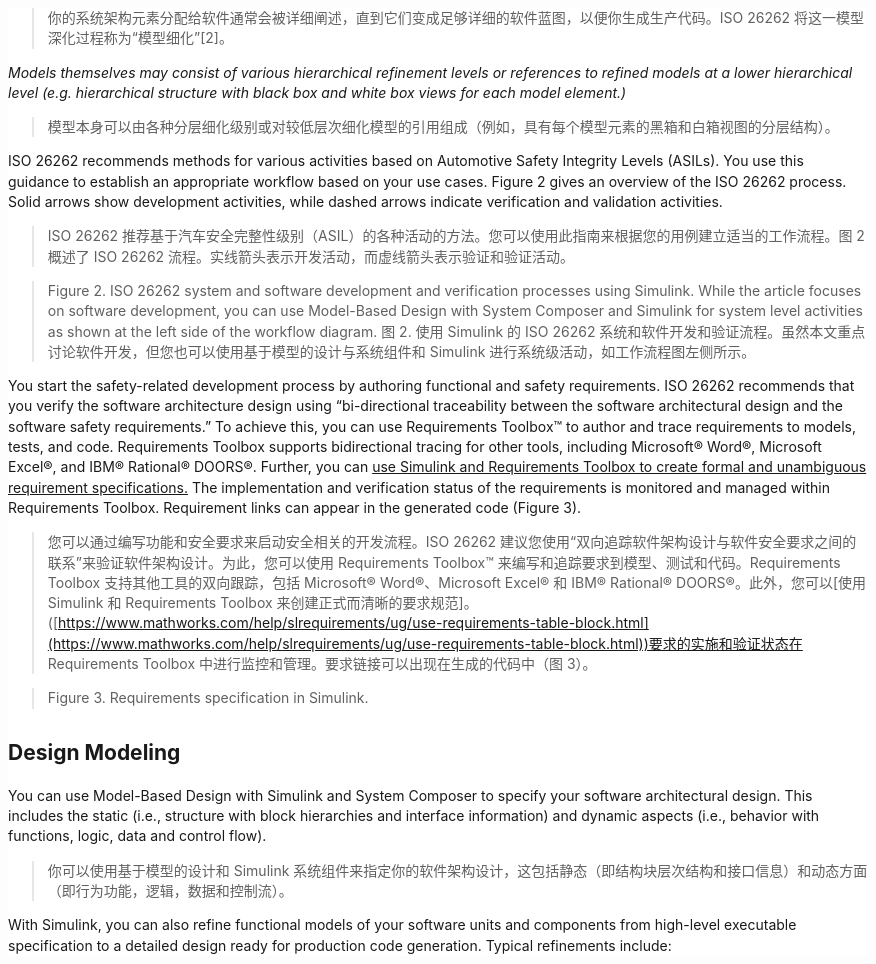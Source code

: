 > 你的系统架构元素分配给软件通常会被详细阐述，直到它们变成足够详细的软件蓝图，以便你生成生产代码。ISO 26262 将这一模型深化过程称为“模型细化”[2]。

_Models themselves may consist of various hierarchical refinement levels or references to refined models at a lower hierarchical level (e.g. hierarchical structure with black box and white box views for each model element.)_

> 模型本身可以由各种分层细化级别或对较低层次细化模型的引用组成（例如，具有每个模型元素的黑箱和白箱视图的分层结构）。

ISO 26262 recommends methods for various activities based on Automotive Safety Integrity Levels (ASILs). You use this guidance to establish an appropriate workflow based on your use cases. Figure 2 gives an overview of the ISO 26262 process. Solid arrows show development activities, while dashed arrows indicate verification and validation activities.

> ISO 26262 推荐基于汽车安全完整性级别（ASIL）的各种活动的方法。您可以使用此指南来根据您的用例建立适当的工作流程。图 2 概述了 ISO 26262 流程。实线箭头表示开发活动，而虚线箭头表示验证和验证活动。

> [](https://www.mathworks.com/company/newsletters/articles/how-to-use-simulink-for-iso-26262-projects/_jcr_content/mainParsys/image_1913024548.adapt.full.medium.svg/1687758040953.svg)
> Figure 2. ISO 26262 system and software development and verification processes using Simulink. While the article focuses on software development, you can use Model-Based Design with System Composer and Simulink for system level activities as shown at the left side of the workflow diagram.
> 图 2. 使用 Simulink 的 ISO 26262 系统和软件开发和验证流程。虽然本文重点讨论软件开发，但您也可以使用基于模型的设计与系统组件和 Simulink 进行系统级活动，如工作流程图左侧所示。

You start the safety-related development process by authoring functional and safety requirements. ISO 26262 recommends that you verify the software architecture design using “bi-directional traceability between the software architectural design and the software safety requirements.” To achieve this, you can use Requirements Toolbox™ to author and trace requirements to models, tests, and code. Requirements Toolbox supports bidirectional tracing for other tools, including Microsoft® Word®, Microsoft Excel®, and IBM® Rational® DOORS®. Further, you can [use Simulink and Requirements Toolbox to create formal and unambiguous requirement specifications.](https://www.mathworks.com/help/slrequirements/ug/use-requirements-table-block.html) The implementation and verification status of the requirements is monitored and managed within Requirements Toolbox. Requirement links can appear in the generated code (Figure 3).

> 您可以通过编写功能和安全要求来启动安全相关的开发流程。ISO 26262 建议您使用“双向追踪软件架构设计与软件安全要求之间的联系”来验证软件架构设计。为此，您可以使用 Requirements Toolbox™ 来编写和追踪要求到模型、测试和代码。Requirements Toolbox 支持其他工具的双向跟踪，包括 Microsoft® Word®、Microsoft Excel® 和 IBM® Rational® DOORS®。此外，您可以[使用 Simulink 和 Requirements Toolbox 来创建正式而清晰的要求规范]。([https://www.mathworks.com/help/slrequirements/ug/use-requirements-table-block.html](https://www.mathworks.com/help/slrequirements/ug/use-requirements-table-block.html))要求的实施和验证状态在 Requirements Toolbox 中进行监控和管理。要求链接可以出现在生成的代码中（图 3）。

> [](https://www.mathworks.com/company/newsletters/articles/how-to-use-simulink-for-iso-26262-projects/_jcr_content/mainParsys/image_1351358178.adapt.full.medium.jpg/1687758040972.jpg)
> Figure 3. Requirements specification in Simulink.

## Design Modeling

You can use Model-Based Design with Simulink and System Composer to specify your software architectural design. This includes the static (i.e., structure with block hierarchies and interface information) and dynamic aspects (i.e., behavior with functions, logic, data and control flow).

> 你可以使用基于模型的设计和 Simulink 系统组件来指定你的软件架构设计，这包括静态（即结构块层次结构和接口信息）和动态方面（即行为功能，逻辑，数据和控制流）。

With Simulink, you can also refine functional models of your software units and components from high-level executable specification to a detailed design ready for production code generation. Typical refinements include:
